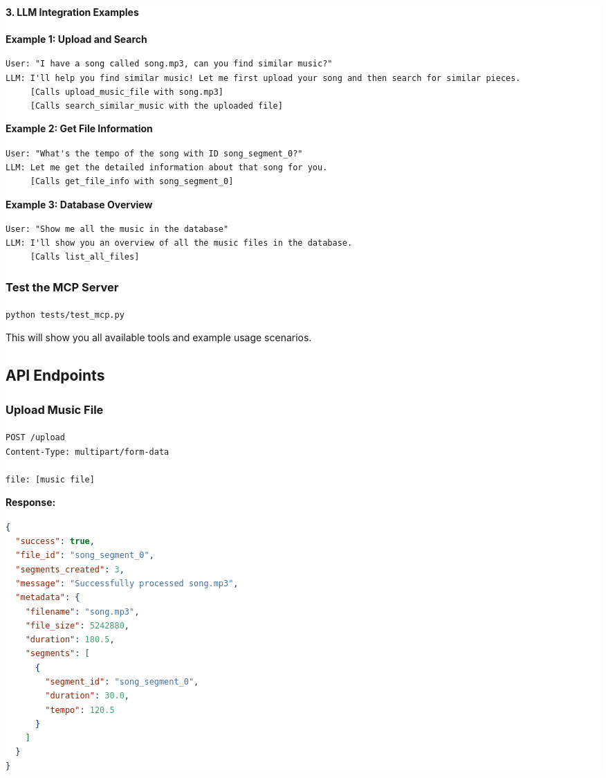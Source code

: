 #### 3. LLM Integration Examples

**Example 1: Upload and Search**
```
User: "I have a song called song.mp3, can you find similar music?"
LLM: I'll help you find similar music! Let me first upload your song and then search for similar pieces.
     [Calls upload_music_file with song.mp3]
     [Calls search_similar_music with the uploaded file]
```

**Example 2: Get File Information**
```
User: "What's the tempo of the song with ID song_segment_0?"
LLM: Let me get the detailed information about that song for you.
     [Calls get_file_info with song_segment_0]
```

**Example 3: Database Overview**
```
User: "Show me all the music in the database"
LLM: I'll show you an overview of all the music files in the database.
     [Calls list_all_files]
```

### Test the MCP Server

```bash
python tests/test_mcp.py
```

This will show you all available tools and example usage scenarios.

## API Endpoints

### Upload Music File
```http
POST /upload
Content-Type: multipart/form-data

file: [music file]
```

**Response:**
```json
{
  "success": true,
  "file_id": "song_segment_0",
  "segments_created": 3,
  "message": "Successfully processed song.mp3",
  "metadata": {
    "filename": "song.mp3",
    "file_size": 5242880,
    "duration": 180.5,
    "segments": [
      {
        "segment_id": "song_segment_0",
        "duration": 30.0,
        "tempo": 120.5
      }
    ]
  }
}
```
